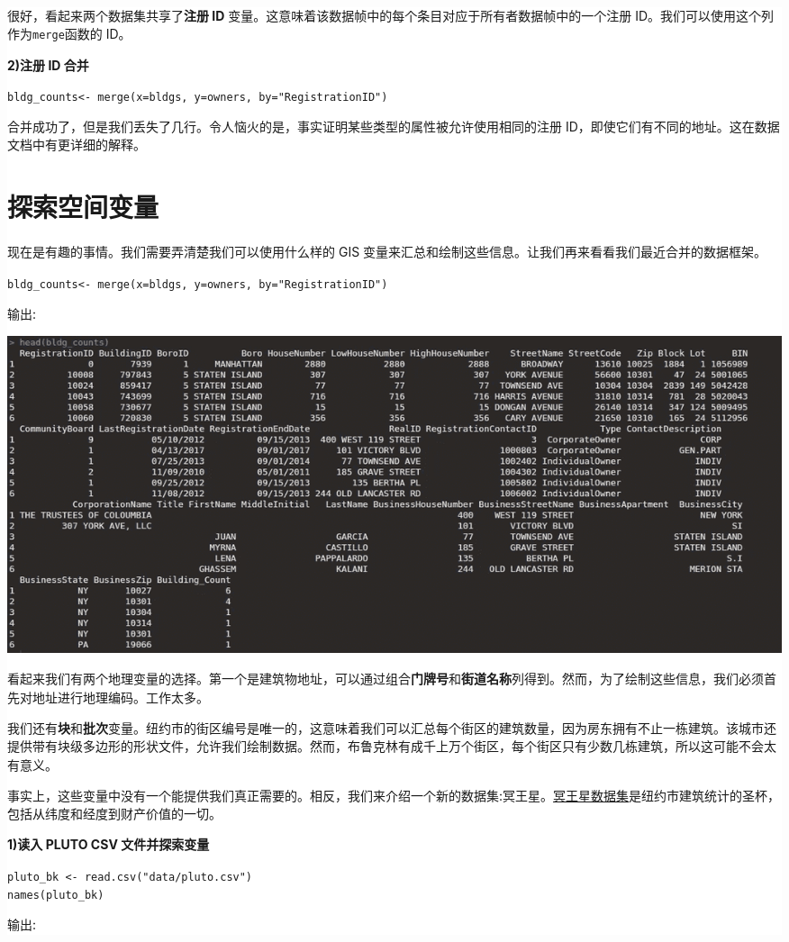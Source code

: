 很好，看起来两个数据集共享了**注册 ID** 变量。这意味着该数据帧中的每个条目对应于所有者数据帧中的一个注册 ID。我们可以使用这个列作为`merge`函数的 ID。

**2)注册 ID 合并**

```
bldg_counts<- merge(x=bldgs, y=owners, by="RegistrationID")
```

合并成功了，但是我们丢失了几行。令人恼火的是，事实证明某些类型的属性被允许使用相同的注册 ID，即使它们有不同的地址。这在数据文档中有更详细的解释。

# 探索空间变量

现在是有趣的事情。我们需要弄清楚我们可以使用什么样的 GIS 变量来汇总和绘制这些信息。让我们再来看看我们最近合并的数据框架。

```
bldg_counts<- merge(x=bldgs, y=owners, by="RegistrationID")
```

输出:

![](img/41ff1fb576ddfcee654789a7327836ae.png)

看起来我们有两个地理变量的选择。第一个是建筑物地址，可以通过组合**门牌号**和**街道名称**列得到。然而，为了绘制这些信息，我们必须首先对地址进行地理编码。工作太多。

我们还有**块**和**批次**变量。纽约市的街区编号是唯一的，这意味着我们可以汇总每个街区的建筑数量，因为房东拥有不止一栋建筑。该城市还提供带有块级多边形的形状文件，允许我们绘制数据。然而，布鲁克林有成千上万个街区，每个街区只有少数几栋建筑，所以这可能不会太有意义。

事实上，这些变量中没有一个能提供我们真正需要的。相反，我们来介绍一个新的数据集:冥王星。[冥王星数据集](https://www1.nyc.gov/site/planning/data-maps/open-data/dwn-pluto-mappluto.page)是纽约市建筑统计的圣杯，包括从纬度和经度到财产价值的一切。

**1)读入 PLUTO CSV 文件并探索变量**

```
pluto_bk <- read.csv("data/pluto.csv")
names(pluto_bk)
```

输出:
